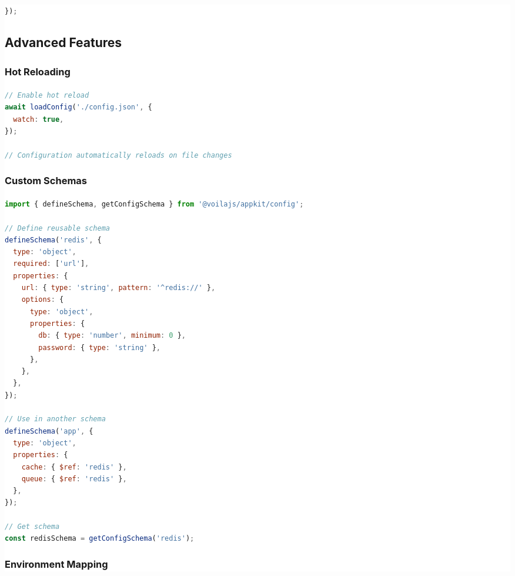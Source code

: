 ```javascript
});
```

## Advanced Features

### Hot Reloading

```javascript
// Enable hot reload
await loadConfig('./config.json', {
  watch: true,
});

// Configuration automatically reloads on file changes
```

### Custom Schemas

```javascript
import { defineSchema, getConfigSchema } from '@voilajs/appkit/config';

// Define reusable schema
defineSchema('redis', {
  type: 'object',
  required: ['url'],
  properties: {
    url: { type: 'string', pattern: '^redis://' },
    options: {
      type: 'object',
      properties: {
        db: { type: 'number', minimum: 0 },
        password: { type: 'string' },
      },
    },
  },
});

// Use in another schema
defineSchema('app', {
  type: 'object',
  properties: {
    cache: { $ref: 'redis' },
    queue: { $ref: 'redis' },
  },
});

// Get schema
const redisSchema = getConfigSchema('redis');
```

### Environment Mapping
